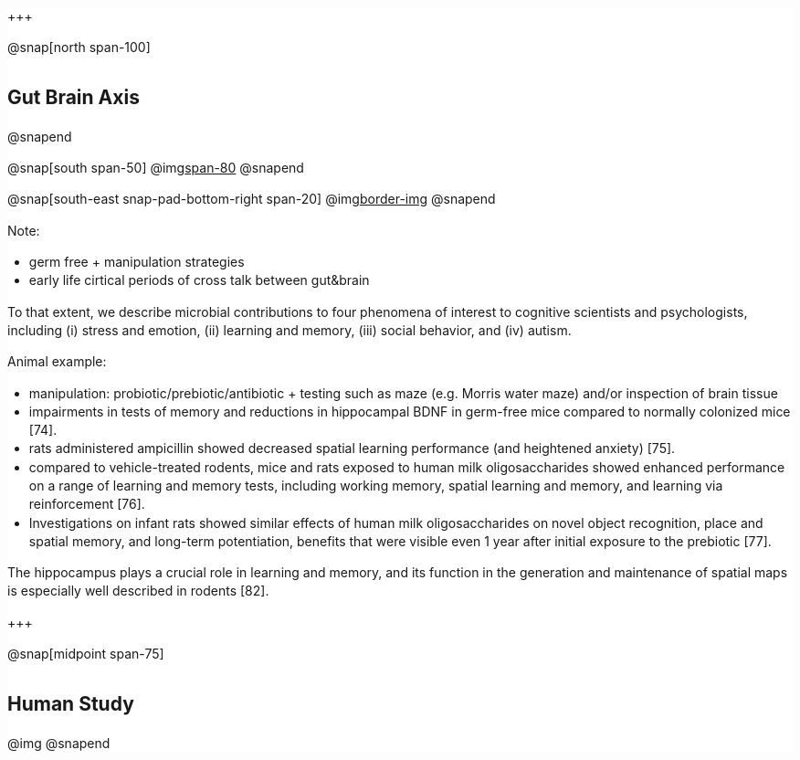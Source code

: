 +++

@snap[north span-100]

## Gut Brain Axis  

@snapend

@snap[south span-50]
@img[span-80](assets/img/gutbrainaxis.png) 
@snapend


@snap[south-east snap-pad-bottom-right span-20]
@img[border-img](assets/img/germ_free.png)
@snapend

Note:
- germ free + manipulation strategies 
- early life cirtical periods of cross talk between gut&brain



To that extent, we describe microbial contributions to four phenomena of interest to cognitive scientists and psychologists, including (i) stress and emotion, (ii) learning and memory, (iii) social behavior, and (iv) autism.


Animal example:
- manipulation: probiotic/prebiotic/antibiotic + testing such as maze (e.g. Morris water maze) and/or inspection of brain tissue
- impairments in tests of memory and reductions in hippocampal BDNF in germ-free mice compared to normally colonized mice [74].
- rats administered ampicillin showed decreased spatial learning performance (and heightened anxiety) [75].
- compared to vehicle-treated rodents, mice and rats exposed to human milk oligosaccharides showed enhanced performance on a range of learning and memory tests, including working memory, spatial learning and memory, and learning via reinforcement [76].
- Investigations on infant rats showed similar effects of human milk oligosaccharides on novel object recognition, place and spatial memory, and long-term potentiation, benefits that were visible even 1 year after initial exposure to the prebiotic [77].



The hippocampus plays a crucial role in learning and memory, and its function in the generation and maintenance of spatial maps is especially well described in rodents [82].




+++



@snap[midpoint span-75]
## Human Study
@img[](assets/img/bio_psy.png)
@snapend
